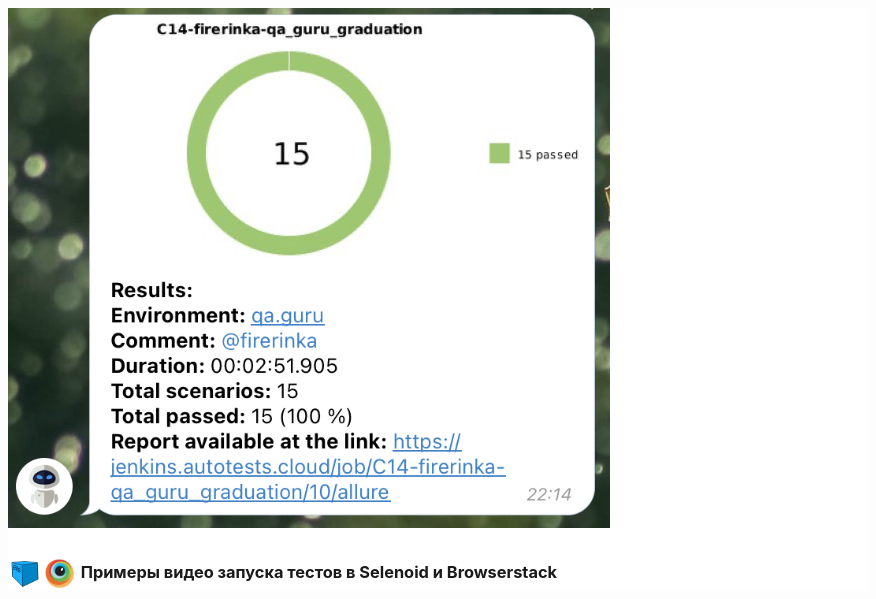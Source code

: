 <img width="70%" title="Telegram Notifications" src="images/screenshots/notificationExample.png">
</p>

### <img width="4%" style="vertical-align:middle" title="Selenoid" src="images/logo/Selenoid.svg"><img width="4%" style="vertical-align:middle" title="Selenoid" src="images/logo/Browserstack.svg"> Примеры видео запуска тестов в Selenoid и Browserstack
